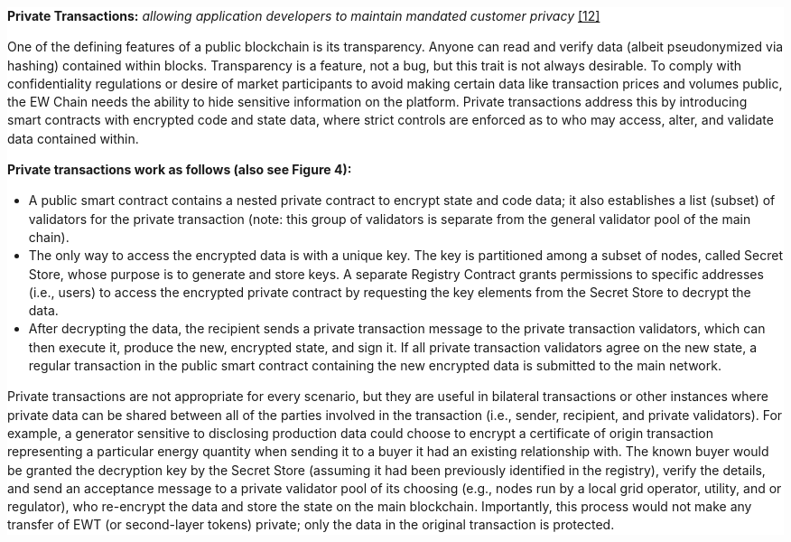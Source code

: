 **Private Transactions:** *allowing application developers to
maintain mandated customer privacy* [\[12\]](#citeref12)

One of the defining features of a public blockchain is its
transparency. Anyone can read and verify data (albeit
pseudonymized via hashing) contained within blocks.
Transparency is a feature, not a bug, but this trait is not
always desirable. To comply with confidentiality regulations
or desire of market participants to avoid making certain
data like transaction prices and volumes public, the EW
Chain needs the ability to hide sensitive information on the
platform. Private transactions address this by introducing
smart contracts with encrypted code and state data, where
strict controls are enforced as to who may access, alter, and
validate data contained within.

**Private transactions work as follows (also see Figure 4):**
*   A public smart contract contains a nested private
    contract to encrypt state and code data; it also
    establishes a list (subset) of validators for the private
    transaction (note: this group of validators is separate
    from the general validator pool of the main chain).
*   The only way to access the encrypted data is with a
    unique key. The key is partitioned among a subset of
    nodes, called Secret Store, whose purpose is to generate
    and store keys. A separate Registry Contract grants
    permissions to specific addresses (i.e., users) to access
    the encrypted private contract by requesting the key
    elements from the Secret Store to decrypt the data.
*   After decrypting the data, the recipient sends a private
    transaction message to the private transaction
    validators, which can then execute it, produce the new,
    encrypted state, and sign it. If all private transaction
    validators agree on the new state, a regular transaction
    in the public smart contract containing the new
    encrypted data is submitted to the main network.

Private transactions are not appropriate for every scenario,
but they are useful in bilateral transactions or other instances
where private data can be shared between all of the parties
involved in the transaction (i.e., sender, recipient, and private
validators). For example, a generator sensitive to disclosing
production data could choose to encrypt a certificate of
origin transaction representing a particular energy quantity
when sending it to a buyer it had an existing relationship with.
The known buyer would be granted the decryption key by
the Secret Store (assuming it had been previously identified
in the registry), verify the details, and send an acceptance
message to a private validator pool of its choosing (e.g.,
nodes run by a local grid operator, utility, and or regulator),
who re-encrypt the data and store the state on the main
blockchain. Importantly, this process would not make any
transfer of EWT (or second-layer tokens) private; only the
data in the original transaction is protected.
